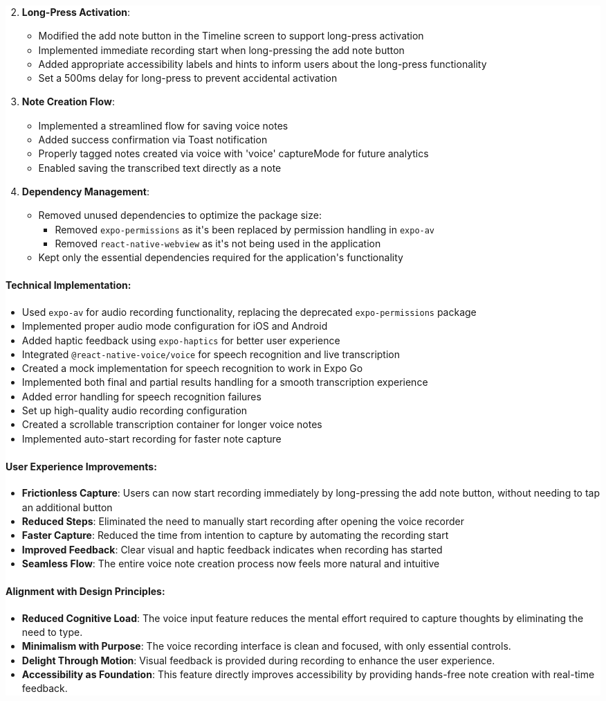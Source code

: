 2. **Long-Press Activation**:
   - Modified the add note button in the Timeline screen to support long-press activation
   - Implemented immediate recording start when long-pressing the add note button
   - Added appropriate accessibility labels and hints to inform users about the long-press functionality
   - Set a 500ms delay for long-press to prevent accidental activation

3. **Note Creation Flow**:
   - Implemented a streamlined flow for saving voice notes
   - Added success confirmation via Toast notification
   - Properly tagged notes created via voice with 'voice' captureMode for future analytics
   - Enabled saving the transcribed text directly as a note

4. **Dependency Management**:
   - Removed unused dependencies to optimize the package size:
     - Removed `expo-permissions` as it's been replaced by permission handling in `expo-av`
     - Removed `react-native-webview` as it's not being used in the application
   - Kept only the essential dependencies required for the application's functionality

#### Technical Implementation:

- Used `expo-av` for audio recording functionality, replacing the deprecated `expo-permissions` package
- Implemented proper audio mode configuration for iOS and Android
- Added haptic feedback using `expo-haptics` for better user experience
- Integrated `@react-native-voice/voice` for speech recognition and live transcription
- Created a mock implementation for speech recognition to work in Expo Go
- Implemented both final and partial results handling for a smooth transcription experience
- Added error handling for speech recognition failures
- Set up high-quality audio recording configuration
- Created a scrollable transcription container for longer voice notes
- Implemented auto-start recording for faster note capture

#### User Experience Improvements:

- **Frictionless Capture**: Users can now start recording immediately by long-pressing the add note button, without needing to tap an additional button
- **Reduced Steps**: Eliminated the need to manually start recording after opening the voice recorder
- **Faster Capture**: Reduced the time from intention to capture by automating the recording start
- **Improved Feedback**: Clear visual and haptic feedback indicates when recording has started
- **Seamless Flow**: The entire voice note creation process now feels more natural and intuitive

#### Alignment with Design Principles:

- **Reduced Cognitive Load**: The voice input feature reduces the mental effort required to capture thoughts by eliminating the need to type.
- **Minimalism with Purpose**: The voice recording interface is clean and focused, with only essential controls.
- **Delight Through Motion**: Visual feedback is provided during recording to enhance the user experience.
- **Accessibility as Foundation**: This feature directly improves accessibility by providing hands-free note creation with real-time feedback.
